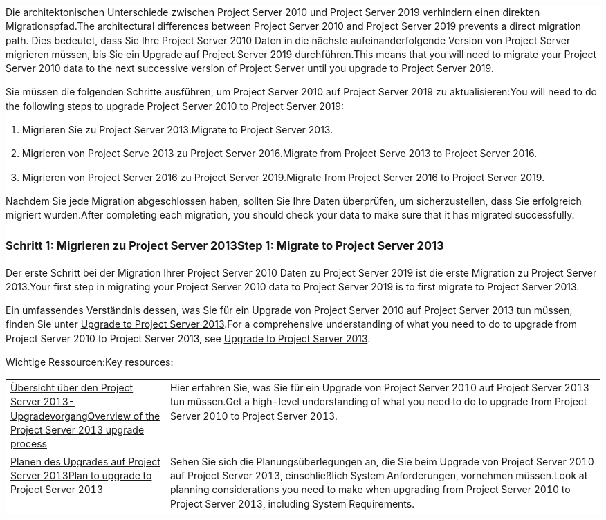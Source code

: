 <span data-ttu-id="d1aac-196">Die architektonischen Unterschiede zwischen Project Server 2010 und Project Server 2019 verhindern einen direkten Migrationspfad.</span><span class="sxs-lookup"><span data-stu-id="d1aac-196">The architectural differences between Project Server 2010 and Project Server 2019 prevents a direct migration path.</span></span> <span data-ttu-id="d1aac-197">Dies bedeutet, dass Sie Ihre Project Server 2010 Daten in die nächste aufeinanderfolgende Version von Project Server migrieren müssen, bis Sie ein Upgrade auf Project Server 2019 durchführen.</span><span class="sxs-lookup"><span data-stu-id="d1aac-197">This means that you will need to migrate your Project Server 2010 data to the next successive version of Project Server until you upgrade to Project Server 2019.</span></span>
  
<span data-ttu-id="d1aac-198">Sie müssen die folgenden Schritte ausführen, um Project Server 2010 auf Project Server 2019 zu aktualisieren:</span><span class="sxs-lookup"><span data-stu-id="d1aac-198">You will need to do the following steps to upgrade Project Server 2010 to Project Server 2019:</span></span>
  
1. <span data-ttu-id="d1aac-199">Migrieren Sie zu Project Server 2013.</span><span class="sxs-lookup"><span data-stu-id="d1aac-199">Migrate to Project Server 2013.</span></span>
    
2. <span data-ttu-id="d1aac-200">Migrieren von Project Serve 2013 zu Project Server 2016.</span><span class="sxs-lookup"><span data-stu-id="d1aac-200">Migrate from Project Serve 2013 to Project Server 2016.</span></span>
    
3. <span data-ttu-id="d1aac-201">Migrieren von Project Server 2016 zu Project Server 2019.</span><span class="sxs-lookup"><span data-stu-id="d1aac-201">Migrate from Project Server 2016 to Project Server 2019.</span></span>
    
<span data-ttu-id="d1aac-202">Nachdem Sie jede Migration abgeschlossen haben, sollten Sie Ihre Daten überprüfen, um sicherzustellen, dass Sie erfolgreich migriert wurden.</span><span class="sxs-lookup"><span data-stu-id="d1aac-202">After completing each migration, you should check your data to make sure that it has migrated successfully.</span></span>
  
    
### <a name="step-1-migrate-to-project-server-2013"></a><span data-ttu-id="d1aac-203">Schritt 1: Migrieren zu Project Server 2013</span><span class="sxs-lookup"><span data-stu-id="d1aac-203">Step 1: Migrate to Project Server 2013</span></span>

<span data-ttu-id="d1aac-204">Der erste Schritt bei der Migration Ihrer Project Server 2010 Daten zu Project Server 2019 ist die erste Migration zu Project Server 2013.</span><span class="sxs-lookup"><span data-stu-id="d1aac-204">Your first step in migrating your Project Server 2010 data to Project Server 2019 is to first migrate to Project Server 2013.</span></span> 
  
<span data-ttu-id="d1aac-205">Ein umfassendes Verständnis dessen, was Sie für ein Upgrade von Project Server 2010 auf Project Server 2013 tun müssen, finden Sie unter [Upgrade to Project Server 2013](https://go.microsoft.com/fwlink/p/?linkid=841822).</span><span class="sxs-lookup"><span data-stu-id="d1aac-205">For a comprehensive understanding of what you need to do to upgrade from Project Server 2010 to Project Server 2013, see [Upgrade to Project Server 2013](https://go.microsoft.com/fwlink/p/?linkid=841822).</span></span> 
  
<span data-ttu-id="d1aac-206">Wichtige Ressourcen:</span><span class="sxs-lookup"><span data-stu-id="d1aac-206">Key resources:</span></span>
  
|||
|:-----|:-----|
|[<span data-ttu-id="d1aac-207">Übersicht über den Project Server 2013-Upgradevorgang</span><span class="sxs-lookup"><span data-stu-id="d1aac-207">Overview of the Project Server 2013 upgrade process</span></span>](https://go.microsoft.com/fwlink/p/?linkid=841822) <br/> |<span data-ttu-id="d1aac-208">Hier erfahren Sie, was Sie für ein Upgrade von Project Server 2010 auf Project Server 2013 tun müssen.</span><span class="sxs-lookup"><span data-stu-id="d1aac-208">Get a high-level understanding of what you need to do to upgrade from Project Server 2010 to Project Server 2013.</span></span>  <br/> |
|[<span data-ttu-id="d1aac-209">Planen des Upgrades auf Project Server 2013</span><span class="sxs-lookup"><span data-stu-id="d1aac-209">Plan to upgrade to Project Server 2013</span></span>](https://go.microsoft.com/fwlink/p/?linkid=841823) <br/> |<span data-ttu-id="d1aac-210">Sehen Sie sich die Planungsüberlegungen an, die Sie beim Upgrade von Project Server 2010 auf Project Server 2013, einschließlich System Anforderungen, vornehmen müssen.</span><span class="sxs-lookup"><span data-stu-id="d1aac-210">Look at planning considerations you need to make when upgrading from Project Server 2010 to Project Server 2013, including System Requirements.</span></span>  <br/> |
   